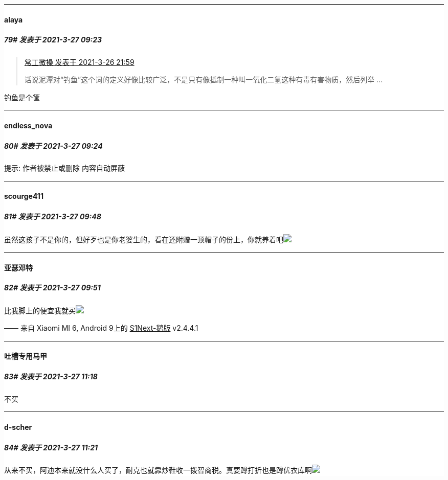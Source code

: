 
-----

####  alaya  
##### 79#       发表于 2021-3-27 09:23


<blockquote><a href="httphttps://bbs.saraba1st.com/2b/forum.php?mod=redirect&amp;goto=findpost&amp;pid=50744249&amp;ptid=1995171" target="_blank">常工微操 发表于 2021-3-26 21:59</a>

话说泥潭对“钓鱼”这个词的定义好像比较广泛，不是只有像抵制一种叫一氧化二氢这种有毒有害物质，然后列举 ...</blockquote>
钓鱼是个筐


-----

####  endless_nova  
##### 80#       发表于 2021-3-27 09:24

提示: 作者被禁止或删除 内容自动屏蔽


-----

####  scourge411  
##### 81#       发表于 2021-3-27 09:48


虽然这孩子不是你的，但好歹也是你老婆生的，看在还附赠一顶帽子的份上，你就养着吧<img src="https://static.saraba1st.com/image/smiley/face2017/037.png" referrerpolicy="no-referrer">


-----

####  亚瑟邓特  
##### 82#       发表于 2021-3-27 09:51


比我脚上的便宜我就买<img src="https://static.saraba1st.com/image/smiley/face2017/035.png" referrerpolicy="no-referrer">

—— 来自 Xiaomi MI 6, Android 9上的 [S1Next-鹅版](https://github.com/ykrank/S1-Next/releases) v2.4.4.1


-----

####  吐槽专用马甲  
##### 83#       发表于 2021-3-27 11:18


不买


-----

####  d-scher  
##### 84#       发表于 2021-3-27 11:21


从来不买，阿迪本来就没什么人买了，耐克也就靠炒鞋收一拨智商税。真要蹲打折也是蹲优衣库啊<img src="https://static.saraba1st.com/image/smiley/face2017/067.png" referrerpolicy="no-referrer">
